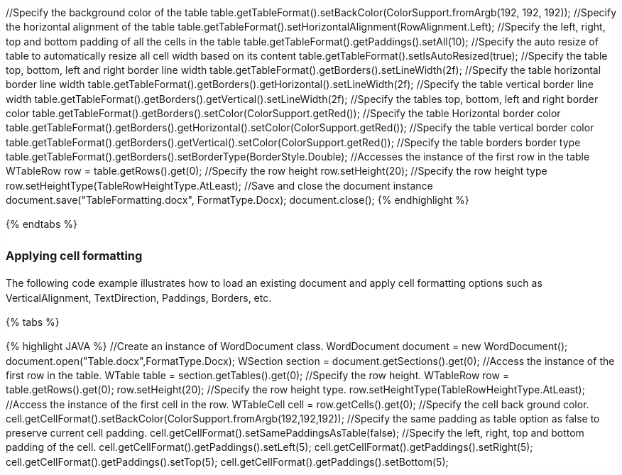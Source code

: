 //Specify the background color of the table
table.getTableFormat().setBackColor(ColorSupport.fromArgb(192, 192, 192));
//Specify the horizontal alignment of the table
table.getTableFormat().setHorizontalAlignment(RowAlignment.Left);
//Specify the left, right, top and bottom padding of all the cells in the table
table.getTableFormat().getPaddings().setAll(10);
//Specify the auto resize of table to automatically resize all cell width based on its content
table.getTableFormat().setIsAutoResized(true);
//Specify the table top, bottom, left and right border line width
table.getTableFormat().getBorders().setLineWidth(2f);
//Specify the table horizontal border line width
table.getTableFormat().getBorders().getHorizontal().setLineWidth(2f);
//Specify the table vertical border line width
table.getTableFormat().getBorders().getVertical().setLineWidth(2f);
//Specify the tables top, bottom, left and right border color
table.getTableFormat().getBorders().setColor(ColorSupport.getRed());
//Specify the table Horizontal border color
table.getTableFormat().getBorders().getHorizontal().setColor(ColorSupport.getRed());
//Specify the table vertical border color
table.getTableFormat().getBorders().getVertical().setColor(ColorSupport.getRed());
//Specify the table borders border type
table.getTableFormat().getBorders().setBorderType(BorderStyle.Double);
//Accesses the instance of the first row in the table
WTableRow row = table.getRows().get(0);
//Specify the row height
row.setHeight(20);
//Specify the row height type
row.setHeightType(TableRowHeightType.AtLeast);
//Save and close the document instance
document.save("TableFormatting.docx", FormatType.Docx);
document.close();
{% endhighlight %}

{% endtabs %}  

### Applying cell formatting
  
The following code example illustrates how to load an existing document and apply cell formatting options such as VerticalAlignment, TextDirection, Paddings, Borders, etc.

{% tabs %} 

{% highlight JAVA %}
//Create an instance of WordDocument class.
WordDocument document = new WordDocument();
document.open("Table.docx",FormatType.Docx);
WSection section = document.getSections().get(0);
//Access the instance of the first row in the table.
WTable table = section.getTables().get(0);
//Specify the row height.
WTableRow row = table.getRows().get(0);
row.setHeight(20);
//Specify the row height type.
row.setHeightType(TableRowHeightType.AtLeast);
//Access the instance of the first cell in the row.
WTableCell cell = row.getCells().get(0);
//Specify the cell back ground color.
cell.getCellFormat().setBackColor(ColorSupport.fromArgb(192,192,192));
//Specify the same padding as table option as false to preserve current cell padding.
cell.getCellFormat().setSamePaddingsAsTable(false);
//Specify the left, right, top and bottom padding of the cell.
cell.getCellFormat().getPaddings().setLeft(5);
cell.getCellFormat().getPaddings().setRight(5);
cell.getCellFormat().getPaddings().setTop(5);
cell.getCellFormat().getPaddings().setBottom(5);